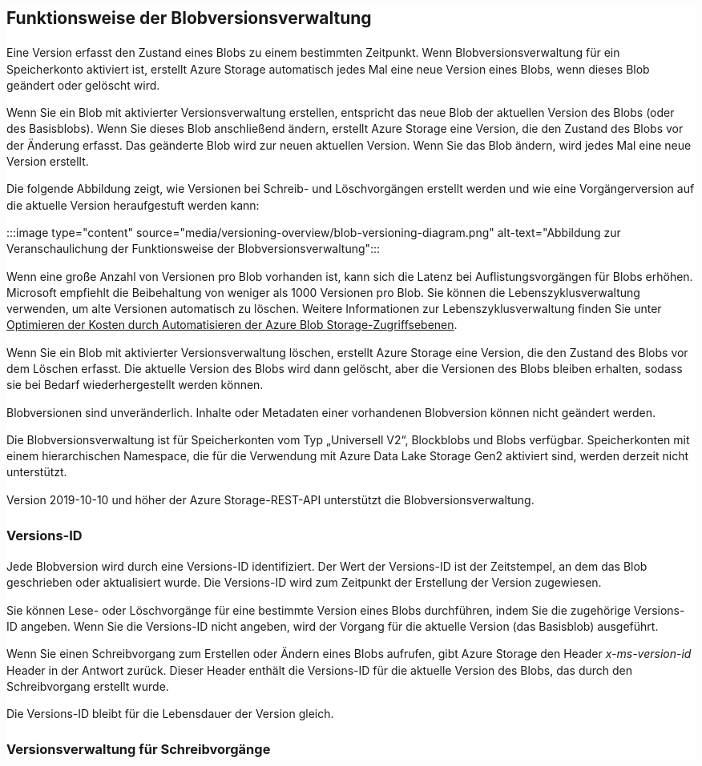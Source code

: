 ## <a name="how-blob-versioning-works"></a>Funktionsweise der Blobversionsverwaltung

Eine Version erfasst den Zustand eines Blobs zu einem bestimmten Zeitpunkt. Wenn Blobversionsverwaltung für ein Speicherkonto aktiviert ist, erstellt Azure Storage automatisch jedes Mal eine neue Version eines Blobs, wenn dieses Blob geändert oder gelöscht wird.

Wenn Sie ein Blob mit aktivierter Versionsverwaltung erstellen, entspricht das neue Blob der aktuellen Version des Blobs (oder des Basisblobs). Wenn Sie dieses Blob anschließend ändern, erstellt Azure Storage eine Version, die den Zustand des Blobs vor der Änderung erfasst. Das geänderte Blob wird zur neuen aktuellen Version. Wenn Sie das Blob ändern, wird jedes Mal eine neue Version erstellt.

Die folgende Abbildung zeigt, wie Versionen bei Schreib- und Löschvorgängen erstellt werden und wie eine Vorgängerversion auf die aktuelle Version heraufgestuft werden kann:

:::image type="content" source="media/versioning-overview/blob-versioning-diagram.png" alt-text="Abbildung zur Veranschaulichung der Funktionsweise der Blobversionsverwaltung":::

Wenn eine große Anzahl von Versionen pro Blob vorhanden ist, kann sich die Latenz bei Auflistungsvorgängen für Blobs erhöhen. Microsoft empfiehlt die Beibehaltung von weniger als 1000 Versionen pro Blob. Sie können die Lebenszyklusverwaltung verwenden, um alte Versionen automatisch zu löschen. Weitere Informationen zur Lebenszyklusverwaltung finden Sie unter [Optimieren der Kosten durch Automatisieren der Azure Blob Storage-Zugriffsebenen](storage-lifecycle-management-concepts.md).

Wenn Sie ein Blob mit aktivierter Versionsverwaltung löschen, erstellt Azure Storage eine Version, die den Zustand des Blobs vor dem Löschen erfasst. Die aktuelle Version des Blobs wird dann gelöscht, aber die Versionen des Blobs bleiben erhalten, sodass sie bei Bedarf wiederhergestellt werden können. 

Blobversionen sind unveränderlich. Inhalte oder Metadaten einer vorhandenen Blobversion können nicht geändert werden.

Die Blobversionsverwaltung ist für Speicherkonten vom Typ „Universell V2“, Blockblobs und Blobs verfügbar. Speicherkonten mit einem hierarchischen Namespace, die für die Verwendung mit Azure Data Lake Storage Gen2 aktiviert sind, werden derzeit nicht unterstützt.

Version 2019-10-10 und höher der Azure Storage-REST-API unterstützt die Blobversionsverwaltung.

### <a name="version-id"></a>Versions-ID

Jede Blobversion wird durch eine Versions-ID identifiziert. Der Wert der Versions-ID ist der Zeitstempel, an dem das Blob geschrieben oder aktualisiert wurde. Die Versions-ID wird zum Zeitpunkt der Erstellung der Version zugewiesen.

Sie können Lese- oder Löschvorgänge für eine bestimmte Version eines Blobs durchführen, indem Sie die zugehörige Versions-ID angeben. Wenn Sie die Versions-ID nicht angeben, wird der Vorgang für die aktuelle Version (das Basisblob) ausgeführt.

Wenn Sie einen Schreibvorgang zum Erstellen oder Ändern eines Blobs aufrufen, gibt Azure Storage den Header *x-ms-version-id* Header in der Antwort zurück. Dieser Header enthält die Versions-ID für die aktuelle Version des Blobs, das durch den Schreibvorgang erstellt wurde.

Die Versions-ID bleibt für die Lebensdauer der Version gleich.

### <a name="versioning-on-write-operations"></a>Versionsverwaltung für Schreibvorgänge

